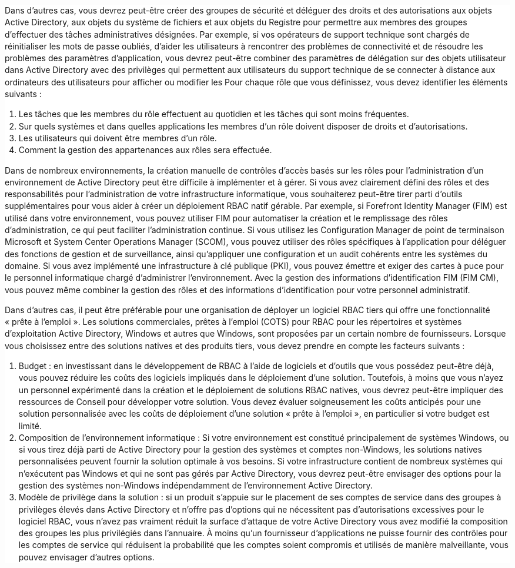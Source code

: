 Dans d’autres cas, vous devrez peut-être créer des groupes de sécurité et déléguer des droits et des autorisations aux objets Active Directory, aux objets du système de fichiers et aux objets du Registre pour permettre aux membres des groupes d’effectuer des tâches administratives désignées. Par exemple, si vos opérateurs de support technique sont chargés de réinitialiser les mots de passe oubliés, d’aider les utilisateurs à rencontrer des problèmes de connectivité et de résoudre les problèmes des paramètres d’application, vous devrez peut-être combiner des paramètres de délégation sur des objets utilisateur dans Active Directory avec des privilèges qui permettent aux utilisateurs du support technique de se connecter à distance aux ordinateurs des utilisateurs pour afficher ou modifier les Pour chaque rôle que vous définissez, vous devez identifier les éléments suivants :  

1. Les tâches que les membres du rôle effectuent au quotidien et les tâches qui sont moins fréquentes.  
2. Sur quels systèmes et dans quelles applications les membres d’un rôle doivent disposer de droits et d’autorisations.  
3. Les utilisateurs qui doivent être membres d’un rôle.  
4. Comment la gestion des appartenances aux rôles sera effectuée.  

Dans de nombreux environnements, la création manuelle de contrôles d’accès basés sur les rôles pour l’administration d’un environnement de Active Directory peut être difficile à implémenter et à gérer. Si vous avez clairement défini des rôles et des responsabilités pour l’administration de votre infrastructure informatique, vous souhaiterez peut-être tirer parti d’outils supplémentaires pour vous aider à créer un déploiement RBAC natif gérable. Par exemple, si Forefront Identity Manager (FIM) est utilisé dans votre environnement, vous pouvez utiliser FIM pour automatiser la création et le remplissage des rôles d’administration, ce qui peut faciliter l’administration continue. Si vous utilisez les Configuration Manager de point de terminaison Microsoft et System Center Operations Manager (SCOM), vous pouvez utiliser des rôles spécifiques à l’application pour déléguer des fonctions de gestion et de surveillance, ainsi qu’appliquer une configuration et un audit cohérents entre les systèmes du domaine. Si vous avez implémenté une infrastructure à clé publique (PKI), vous pouvez émettre et exiger des cartes à puce pour le personnel informatique chargé d’administrer l’environnement. Avec la gestion des informations d’identification FIM (FIM CM), vous pouvez même combiner la gestion des rôles et des informations d’identification pour votre personnel administratif.  

Dans d’autres cas, il peut être préférable pour une organisation de déployer un logiciel RBAC tiers qui offre une fonctionnalité « prête à l’emploi ». Les solutions commerciales, prêtes à l’emploi (COTS) pour RBAC pour les répertoires et systèmes d’exploitation Active Directory, Windows et autres que Windows, sont proposées par un certain nombre de fournisseurs. Lorsque vous choisissez entre des solutions natives et des produits tiers, vous devez prendre en compte les facteurs suivants :  

1. Budget : en investissant dans le développement de RBAC à l’aide de logiciels et d’outils que vous possédez peut-être déjà, vous pouvez réduire les coûts des logiciels impliqués dans le déploiement d’une solution. Toutefois, à moins que vous n’ayez un personnel expérimenté dans la création et le déploiement de solutions RBAC natives, vous devrez peut-être impliquer des ressources de Conseil pour développer votre solution. Vous devez évaluer soigneusement les coûts anticipés pour une solution personnalisée avec les coûts de déploiement d’une solution « prête à l’emploi », en particulier si votre budget est limité.  
2. Composition de l’environnement informatique : Si votre environnement est constitué principalement de systèmes Windows, ou si vous tirez déjà parti de Active Directory pour la gestion des systèmes et comptes non-Windows, les solutions natives personnalisées peuvent fournir la solution optimale à vos besoins. Si votre infrastructure contient de nombreux systèmes qui n’exécutent pas Windows et qui ne sont pas gérés par Active Directory, vous devrez peut-être envisager des options pour la gestion des systèmes non-Windows indépendamment de l’environnement Active Directory.  
3. Modèle de privilège dans la solution : si un produit s’appuie sur le placement de ses comptes de service dans des groupes à privilèges élevés dans Active Directory et n’offre pas d’options qui ne nécessitent pas d’autorisations excessives pour le logiciel RBAC, vous n’avez pas vraiment réduit la surface d’attaque de votre Active Directory vous avez modifié la composition des groupes les plus privilégiés dans l’annuaire. À moins qu’un fournisseur d’applications ne puisse fournir des contrôles pour les comptes de service qui réduisent la probabilité que les comptes soient compromis et utilisés de manière malveillante, vous pouvez envisager d’autres options.  

